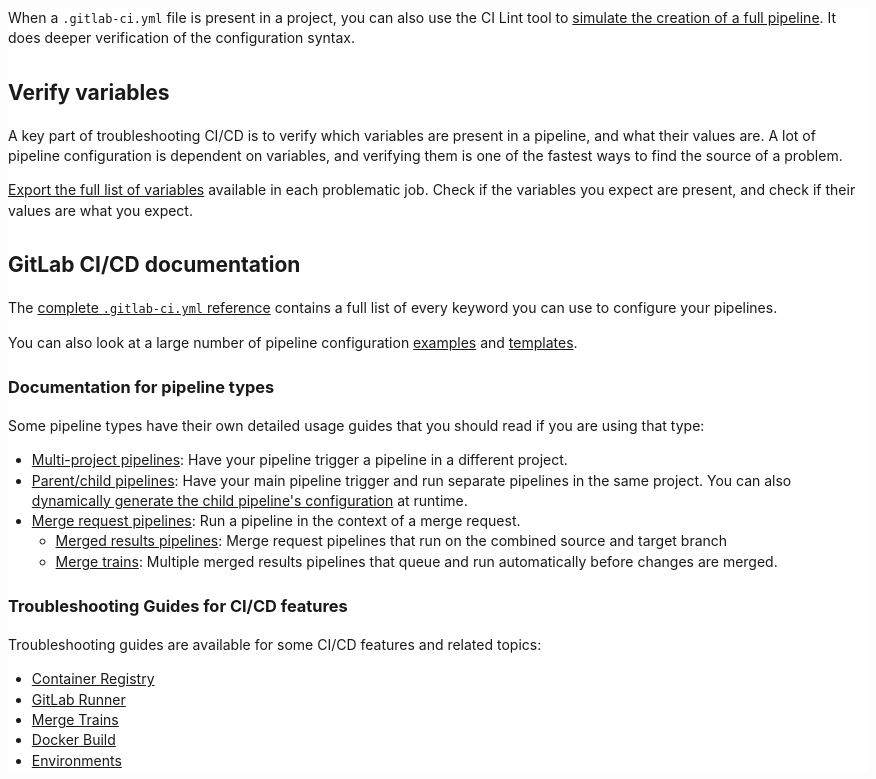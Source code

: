 When a `.gitlab-ci.yml` file is present in a project, you can also use the CI Lint
tool to [simulate the creation of a full pipeline](lint.md#simulate-a-pipeline).
It does deeper verification of the configuration syntax.

## Verify variables

A key part of troubleshooting CI/CD is to verify which variables are present in a
pipeline, and what their values are. A lot of pipeline configuration is dependent
on variables, and verifying them is one of the fastest ways to find the source of
a problem.

[Export the full list of variables](variables/index.md#list-all-variables)
available in each problematic job. Check if the variables you expect are present,
and check if their values are what you expect.

## GitLab CI/CD documentation

The [complete `.gitlab-ci.yml` reference](yaml/index.md) contains a full list of
every keyword you can use to configure your pipelines.

You can also look at a large number of pipeline configuration [examples](examples/index.md)
and [templates](examples/index.md#cicd-templates).

### Documentation for pipeline types

Some pipeline types have their own detailed usage guides that you should read
if you are using that type:

- [Multi-project pipelines](pipelines/downstream_pipelines.md#multi-project-pipelines): Have your pipeline trigger
  a pipeline in a different project.
- [Parent/child pipelines](pipelines/downstream_pipelines.md#parent-child-pipelines): Have your main pipeline trigger
  and run separate pipelines in the same project. You can also
  [dynamically generate the child pipeline's configuration](pipelines/downstream_pipelines.md#dynamic-child-pipelines)
  at runtime.
- [Merge request pipelines](pipelines/merge_request_pipelines.md): Run a pipeline
  in the context of a merge request.
  - [Merged results pipelines](pipelines/merged_results_pipelines.md):
    Merge request pipelines that run on the combined source and target branch
  - [Merge trains](pipelines/merge_trains.md):
    Multiple merged results pipelines that queue and run automatically before
    changes are merged.

### Troubleshooting Guides for CI/CD features

Troubleshooting guides are available for some CI/CD features and related topics:

- [Container Registry](../user/packages/container_registry/troubleshoot_container_registry.md)
- [GitLab Runner](https://docs.gitlab.com/runner/faq/)
- [Merge Trains](pipelines/merge_trains.md#troubleshooting)
- [Docker Build](docker/using_docker_build.md#troubleshooting)
- [Environments](environments/deployment_safety.md#ensure-only-one-deployment-job-runs-at-a-time)
